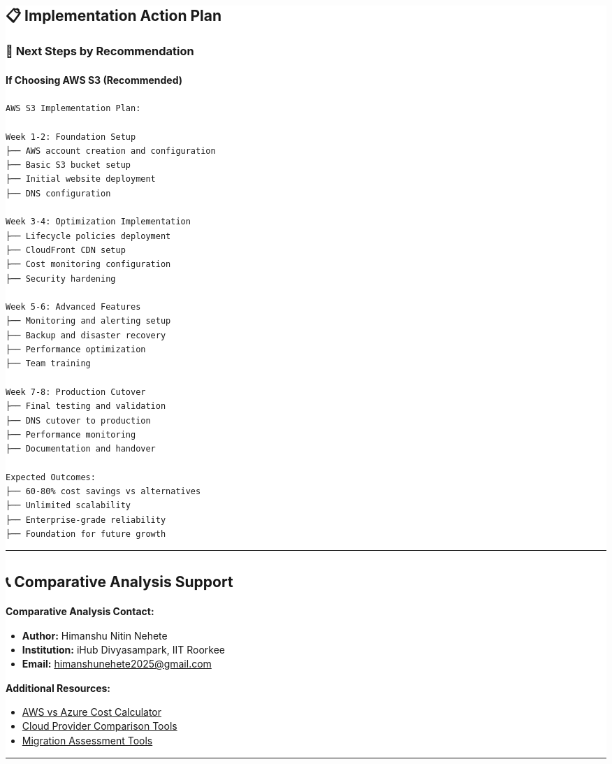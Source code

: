 ## 📋 Implementation Action Plan

### 🚀 **Next Steps by Recommendation**

#### **If Choosing AWS S3 (Recommended)**
```
AWS S3 Implementation Plan:

Week 1-2: Foundation Setup
├── AWS account creation and configuration
├── Basic S3 bucket setup
├── Initial website deployment
├── DNS configuration

Week 3-4: Optimization Implementation
├── Lifecycle policies deployment
├── CloudFront CDN setup
├── Cost monitoring configuration
├── Security hardening

Week 5-6: Advanced Features
├── Monitoring and alerting setup
├── Backup and disaster recovery
├── Performance optimization
├── Team training

Week 7-8: Production Cutover
├── Final testing and validation
├── DNS cutover to production
├── Performance monitoring
├── Documentation and handover

Expected Outcomes:
├── 60-80% cost savings vs alternatives
├── Unlimited scalability
├── Enterprise-grade reliability
├── Foundation for future growth
```

---

## 📞 Comparative Analysis Support

**Comparative Analysis Contact:**
- **Author:** Himanshu Nitin Nehete
- **Institution:** iHub Divyasampark, IIT Roorkee
- **Email:** [himanshunehete2025@gmail.com](mailto:himanshunehete2025@gmail.com)

**Additional Resources:**
- [AWS vs Azure Cost Calculator](https://calculator.aws/)
- [Cloud Provider Comparison Tools](https://cloud-comparison.com/)
- [Migration Assessment Tools](https://aws.amazon.com/migration-evaluator/)

---
